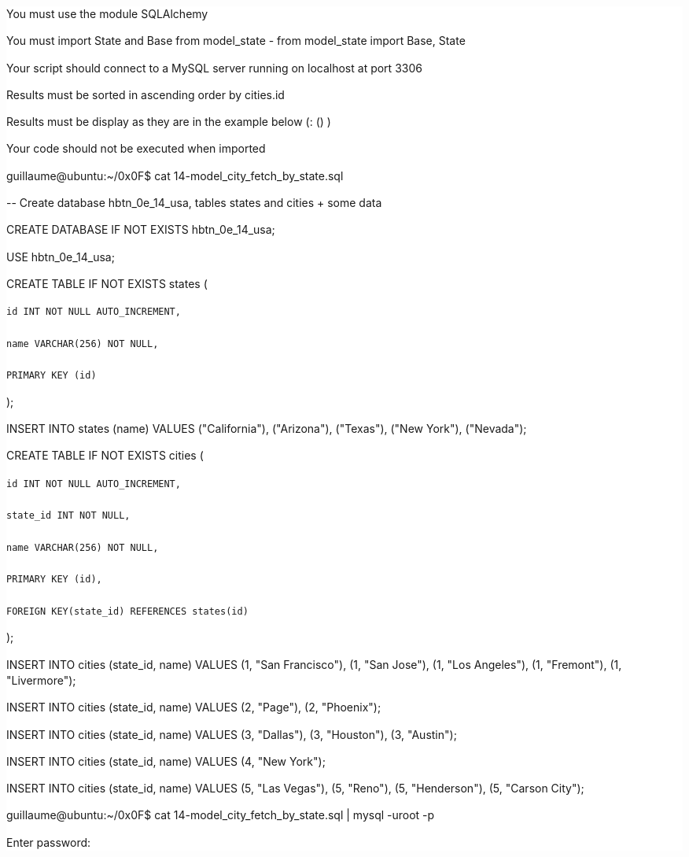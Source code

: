 You must use the module SQLAlchemy

You must import State and Base from model_state - from model_state import Base, State

Your script should connect to a MySQL server running on localhost at port 3306

Results must be sorted in ascending order by cities.id

Results must be display as they are in the example below (<state name>: (<city id>) <city name>)

Your code should not be executed when imported

guillaume@ubuntu:~/0x0F$ cat 14-model_city_fetch_by_state.sql

-- Create database hbtn_0e_14_usa, tables states and cities + some data

CREATE DATABASE IF NOT EXISTS hbtn_0e_14_usa;

USE hbtn_0e_14_usa;



CREATE TABLE IF NOT EXISTS states ( 

    id INT NOT NULL AUTO_INCREMENT, 

    name VARCHAR(256) NOT NULL,

    PRIMARY KEY (id)

);

INSERT INTO states (name) VALUES ("California"), ("Arizona"), ("Texas"), ("New York"), ("Nevada");



CREATE TABLE IF NOT EXISTS cities ( 

    id INT NOT NULL AUTO_INCREMENT, 

    state_id INT NOT NULL,

    name VARCHAR(256) NOT NULL,

    PRIMARY KEY (id),

    FOREIGN KEY(state_id) REFERENCES states(id)

);

INSERT INTO cities (state_id, name) VALUES (1, "San Francisco"), (1, "San Jose"), (1, "Los Angeles"), (1, "Fremont"), (1, "Livermore");

INSERT INTO cities (state_id, name) VALUES (2, "Page"), (2, "Phoenix");

INSERT INTO cities (state_id, name) VALUES (3, "Dallas"), (3, "Houston"), (3, "Austin");

INSERT INTO cities (state_id, name) VALUES (4, "New York");

INSERT INTO cities (state_id, name) VALUES (5, "Las Vegas"), (5, "Reno"), (5, "Henderson"), (5, "Carson City");



guillaume@ubuntu:~/0x0F$ cat 14-model_city_fetch_by_state.sql | mysql -uroot -p

Enter password: 
